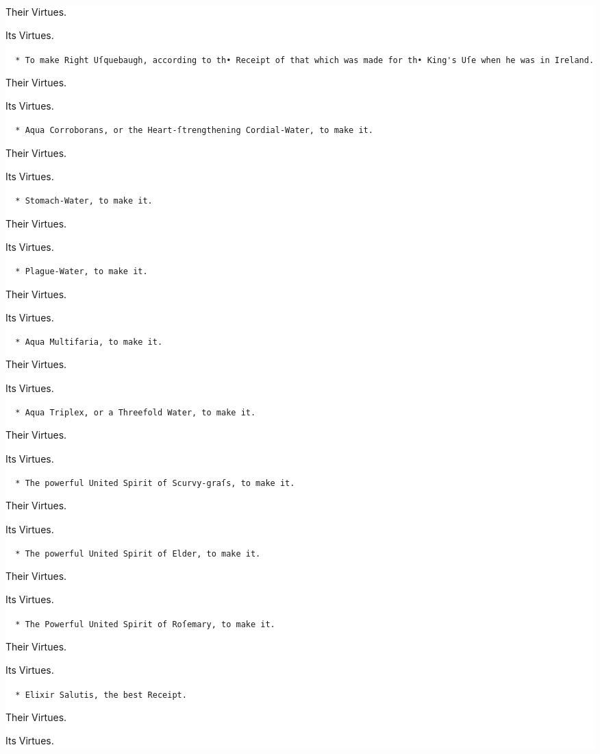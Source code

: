 Their Virtues.

Its Virtues.

      * To make Right Uſquebaugh, according to th• Receipt of that which was made for th• King's Uſe when he was in Ireland.

Their Virtues.

Its Virtues.

      * Aqua Corroborans, or the Heart-ſtrengthening Cordial-Water, to make it.

Their Virtues.

Its Virtues.

      * Stomach-Water, to make it.

Their Virtues.

Its Virtues.

      * Plague-Water, to make it.

Their Virtues.

Its Virtues.

      * Aqua Multifaria, to make it.

Their Virtues.

Its Virtues.

      * Aqua Triplex, or a Threefold Water, to make it.

Their Virtues.

Its Virtues.

      * The powerful United Spirit of Scurvy-graſs, to make it.

Their Virtues.

Its Virtues.

      * The powerful United Spirit of Elder, to make it.

Their Virtues.

Its Virtues.

      * The Powerful United Spirit of Roſemary, to make it.

Their Virtues.

Its Virtues.

      * Elixir Salutis, the best Receipt.

Their Virtues.

Its Virtues.
